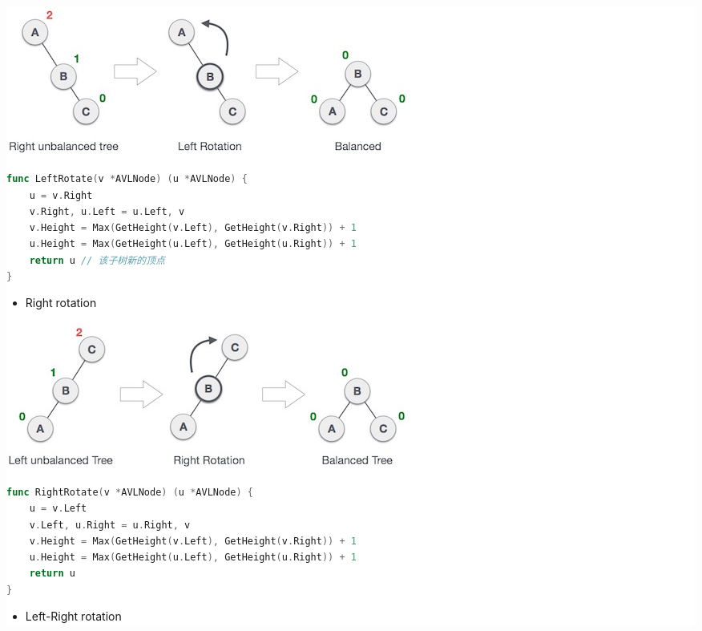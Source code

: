 ![](imgs/avl_left_rotation.jpg)

```go
func LeftRotate(v *AVLNode) (u *AVLNode) {
	u = v.Right
	v.Right, u.Left = u.Left, v
	v.Height = Max(GetHeight(v.Left), GetHeight(v.Right)) + 1
	u.Height = Max(GetHeight(u.Left), GetHeight(u.Right)) + 1
	return u // 该子树新的顶点
}
```

- Right rotation

![](imgs/avl_right_rotation.jpg)

```go
func RightRotate(v *AVLNode) (u *AVLNode) {
	u = v.Left
	v.Left, u.Right = u.Right, v
	v.Height = Max(GetHeight(v.Left), GetHeight(v.Right)) + 1
	u.Height = Max(GetHeight(u.Left), GetHeight(u.Right)) + 1
	return u
}
```

- Left-Right rotation
